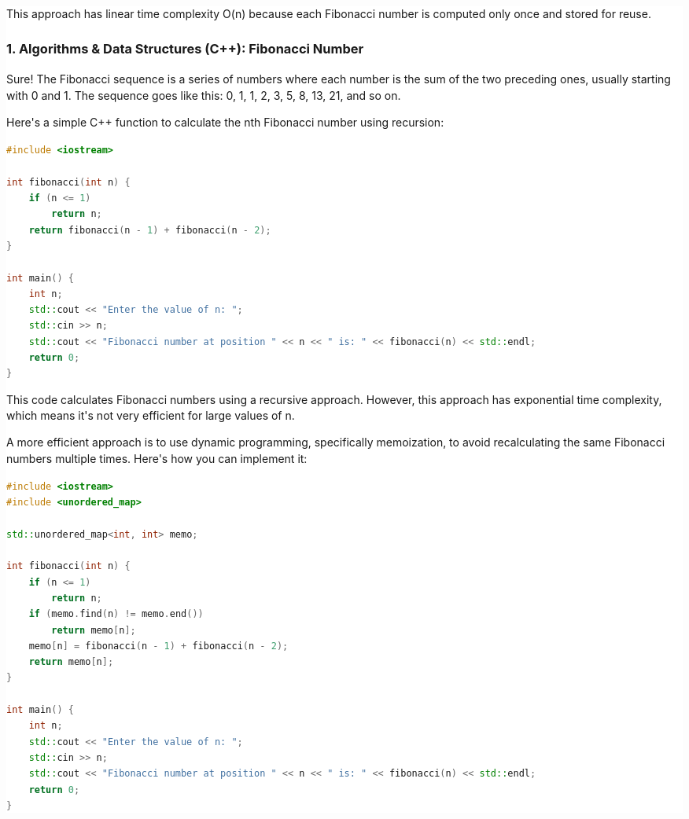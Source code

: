 ```cpp
```

This approach has linear time complexity O(n) because each Fibonacci number is computed only once and stored for reuse.

### 1. Algorithms & Data Structures (C++): Fibonacci Number

Sure! The Fibonacci sequence is a series of numbers where each number is the sum of the two preceding ones, usually starting with 0 and 1. The sequence goes like this: 0, 1, 1, 2, 3, 5, 8, 13, 21, and so on.

Here's a simple C++ function to calculate the nth Fibonacci number using recursion:

```cpp
#include <iostream>

int fibonacci(int n) {
    if (n <= 1)
        return n;
    return fibonacci(n - 1) + fibonacci(n - 2);
}

int main() {
    int n;
    std::cout << "Enter the value of n: ";
    std::cin >> n;
    std::cout << "Fibonacci number at position " << n << " is: " << fibonacci(n) << std::endl;
    return 0;
}
```

This code calculates Fibonacci numbers using a recursive approach. However, this approach has exponential time complexity, which means it's not very efficient for large values of n.

A more efficient approach is to use dynamic programming, specifically memoization, to avoid recalculating the same Fibonacci numbers multiple times. Here's how you can implement it:

```cpp
#include <iostream>
#include <unordered_map>

std::unordered_map<int, int> memo;

int fibonacci(int n) {
    if (n <= 1)
        return n;
    if (memo.find(n) != memo.end())
        return memo[n];
    memo[n] = fibonacci(n - 1) + fibonacci(n - 2);
    return memo[n];
}

int main() {
    int n;
    std::cout << "Enter the value of n: ";
    std::cin >> n;
    std::cout << "Fibonacci number at position " << n << " is: " << fibonacci(n) << std::endl;
    return 0;
}
```
